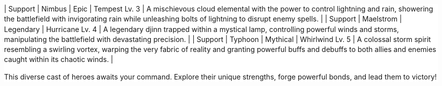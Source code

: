 | Support | Nimbus      | Epic      | Tempest Lv. 3   | A mischievous cloud elemental with the power to control lightning and rain, showering the battlefield with invigorating rain while unleashing bolts of lightning to disrupt enemy spells.    |
| Support | Maelstrom   | Legendary | Hurricane Lv. 4 | A legendary djinn trapped within a mystical lamp, controlling powerful winds and storms, manipulating the battlefield with devastating precision.                                            |
| Support | Typhoon     | Mythical  | Whirlwind Lv. 5 | A colossal storm spirit resembling a swirling vortex, warping the very fabric of reality and granting powerful buffs and debuffs to both allies and enemies caught within its chaotic winds. |

This diverse cast of heroes awaits your command. Explore their unique strengths, forge powerful bonds, and lead them to victory!
